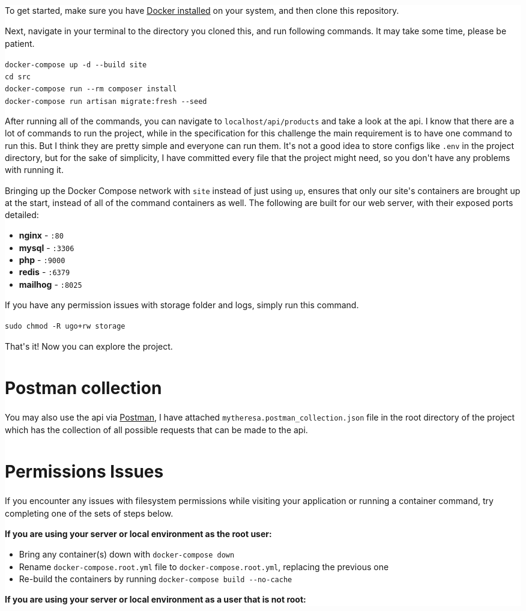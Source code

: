 To get started, make sure you have [Docker installed](https://docs.docker.com/docker-for-mac/install/) on your system, and then clone this repository.

Next, navigate in your terminal to the directory you cloned this, and run following commands. It may take some time, please be patient.
```console
docker-compose up -d --build site
cd src
docker-compose run --rm composer install
docker-compose run artisan migrate:fresh --seed
```

After running all of the commands, you can navigate to `localhost/api/products` and take a look at the api.
I know that there are a lot of commands to run the project, while in the specification for this challenge the main requirement is to have one command to run this. But I think they are pretty simple and everyone can run them. It's not a good idea to store configs like `.env` in the project directory, but for the sake of simplicity, I have committed every file that the project might need, so you don't have any problems with running it.

Bringing up the Docker Compose network with `site` instead of just using `up`, ensures that only our site's containers are brought up at the start, instead of all of the command containers as well. The following are built for our web server, with their exposed ports detailed:

- **nginx** - `:80`
- **mysql** - `:3306`
- **php** - `:9000`
- **redis** - `:6379`
- **mailhog** - `:8025`

If you have any permission issues with storage folder and logs, simply run this command.
```console
sudo chmod -R ugo+rw storage
```
That's it! Now you can explore the project.

# Postman collection
You may also use the api via [Postman](https://www.postman.com/), I have attached `mytheresa.postman_collection.json` file in the root directory of the project which has the collection of all possible requests that can be made to the api.

# Permissions Issues

If you encounter any issues with filesystem permissions while visiting your application or running a container command, try completing one of the sets of steps below.

**If you are using your server or local environment as the root user:**

- Bring any container(s) down with `docker-compose down`
- Rename `docker-compose.root.yml` file to `docker-compose.root.yml`, replacing the previous one
- Re-build the containers by running `docker-compose build --no-cache`

**If you are using your server or local environment as a user that is not root:**
